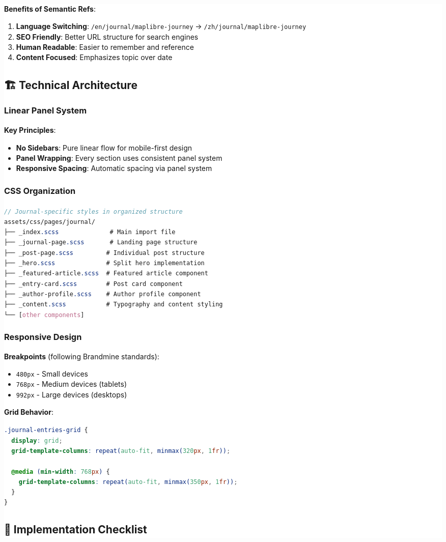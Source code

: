 **Benefits of Semantic Refs**:
1. **Language Switching**: `/en/journal/maplibre-journey` → `/zh/journal/maplibre-journey`
2. **SEO Friendly**: Better URL structure for search engines
3. **Human Readable**: Easier to remember and reference
4. **Content Focused**: Emphasizes topic over date

## 🏗️ Technical Architecture

### Linear Panel System

**Key Principles**:
- **No Sidebars**: Pure linear flow for mobile-first design
- **Panel Wrapping**: Every section uses consistent panel system
- **Responsive Spacing**: Automatic spacing via panel system

### CSS Organization

```scss
// Journal-specific styles in organized structure
assets/css/pages/journal/
├── _index.scss              # Main import file
├── _journal-page.scss       # Landing page structure
├── _post-page.scss         # Individual post structure  
├── _hero.scss              # Split hero implementation
├── _featured-article.scss  # Featured article component
├── _entry-card.scss        # Post card component
├── _author-profile.scss    # Author profile component
├── _content.scss           # Typography and content styling
└── [other components]
```

### Responsive Design

**Breakpoints** (following Brandmine standards):
- `480px` - Small devices
- `768px` - Medium devices (tablets) 
- `992px` - Large devices (desktops)

**Grid Behavior**:
```scss
.journal-entries-grid {
  display: grid;
  grid-template-columns: repeat(auto-fit, minmax(320px, 1fr));
  
  @media (min-width: 768px) {
    grid-template-columns: repeat(auto-fit, minmax(350px, 1fr));
  }
}
```

## 🔧 Implementation Checklist

